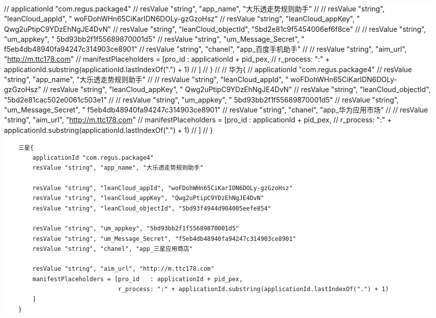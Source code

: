 //            applicationId "com.regus.package4"
//            resValue "string", "app_name", "大乐透走势规则助手"
//
//            resValue "string", "leanCloud_appId", " woFDohWHn65CiKarIDN6DOLy-gzGzoHsz"
//            resValue "string", "leanCloud_appKey", " Qwg2uPtipC9YDzEhNgJE4DvN"
//            resValue "string", "leanCloud_objectId", "5bd2e81c9f5454006ef6f8ce"
//
//            resValue "string", "um_appkey", " 5bd93bb2f1f55689870001d5"
//            resValue "string", "um_Message_Secret", " f5eb4db48940fa94247c314903ce8901"
//            resValue "string", "chanel", "app_百度手机助手"
//
//            resValue "string", "aim_url", "http://m.ttc178.com"
//            manifestPlaceholders = [pro_id   : applicationId + pid_pex,
//                                    r_process: ":" + applicationId.substring(applicationId.lastIndexOf(".") + 1)
//            ]
//        }
//
//        华为{
//            applicationId "com.regus.package4"
//            resValue "string", "app_name", "大乐透走势规则助手"
//
//            resValue "string", "leanCloud_appId", " woFDohWHn65CiKarIDN6DOLy-gzGzoHsz"
//            resValue "string", "leanCloud_appKey", " Qwg2uPtipC9YDzEhNgJE4DvN"
//            resValue "string", "leanCloud_objectId", "5bd2e81cac502e0061c503e1"
//
//            resValue "string", "um_appkey", " 5bd93bb2f1f55689870001d5"
//            resValue "string", "um_Message_Secret", " f5eb4db48940fa94247c314903ce8901"
//            resValue "string", "chanel", "app_华为应用市场"
//
//            resValue "string", "aim_url", "http://m.ttc178.com"
//            manifestPlaceholders = [pro_id   : applicationId + pid_pex,
//                                    r_process: ":" + applicationId.substring(applicationId.lastIndexOf(".") + 1)
//            ]
//        }


        三星{
            applicationId "com.regus.package4"
            resValue "string", "app_name", "大乐透走势规则助手"

            resValue "string", "leanCloud_appId", "woFDohWHn65CiKarIDN6DOLy-gzGzoHsz"
            resValue "string", "leanCloud_appKey", "Qwg2uPtipC9YDzEhNgJE4DvN"
            resValue "string", "leanCloud_objectId", "5bd93f4944d904005eefe854"

            resValue "string", "um_appkey", "5bd93bb2f1f55689870001d5"
            resValue "string", "um_Message_Secret", "f5eb4db48940fa94247c314903ce8901"
            resValue "string", "chanel", "app_三星应用商店"

            resValue "string", "aim_url", "http://m.ttc178.com"
            manifestPlaceholders = [pro_id   : applicationId + pid_pex,
                                    r_process: ":" + applicationId.substring(applicationId.lastIndexOf(".") + 1)
            ]
        }
